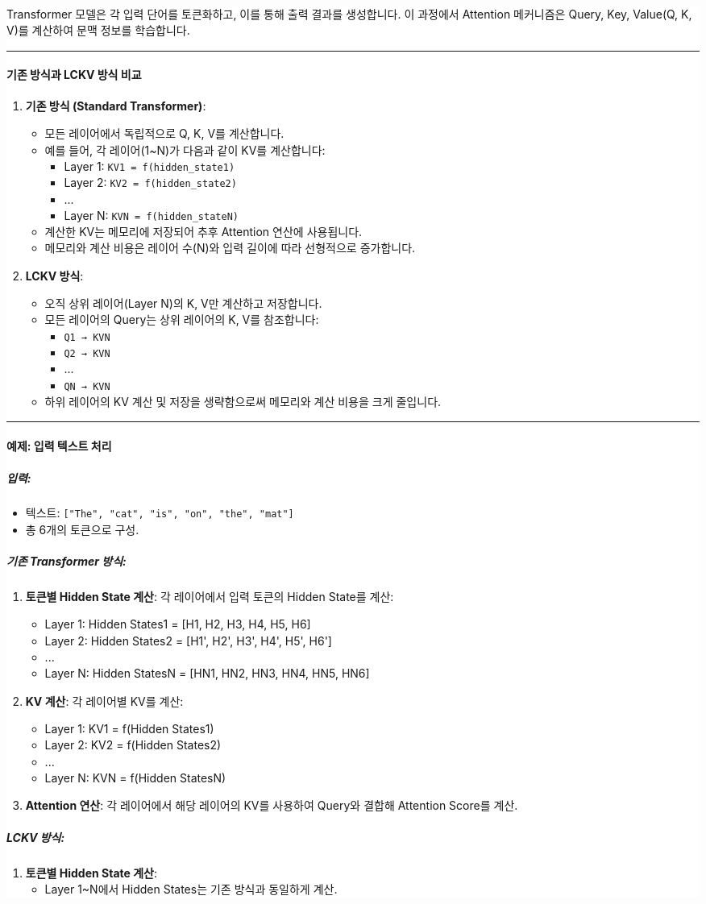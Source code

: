 Transformer 모델은 각 입력 단어를 토큰화하고, 이를 통해 출력 결과를 생성합니다. 이 과정에서 Attention 메커니즘은 Query, Key, Value(Q, K, V)를 계산하여 문맥 정보를 학습합니다.

---

#### **기존 방식과 LCKV 방식 비교**

1. **기존 방식 (Standard Transformer)**:
   - 모든 레이어에서 독립적으로 Q, K, V를 계산합니다.
   - 예를 들어, 각 레이어(1~N)가 다음과 같이 KV를 계산합니다:
     - Layer 1: `KV1 = f(hidden_state1)`
     - Layer 2: `KV2 = f(hidden_state2)`
     - ...
     - Layer N: `KVN = f(hidden_stateN)`
   - 계산한 KV는 메모리에 저장되어 추후 Attention 연산에 사용됩니다.
   - 메모리와 계산 비용은 레이어 수(N)와 입력 길이에 따라 선형적으로 증가합니다.

2. **LCKV 방식**:
   - 오직 상위 레이어(Layer N)의 K, V만 계산하고 저장합니다.
   - 모든 레이어의 Query는 상위 레이어의 K, V를 참조합니다:
     - `Q1 → KVN`
     - `Q2 → KVN`
     - ...
     - `QN → KVN`
   - 하위 레이어의 KV 계산 및 저장을 생략함으로써 메모리와 계산 비용을 크게 줄입니다.

---

#### **예제: 입력 텍스트 처리**

##### 입력:
- 텍스트: `["The", "cat", "is", "on", "the", "mat"]`
- 총 6개의 토큰으로 구성.

##### 기존 Transformer 방식:
1. **토큰별 Hidden State 계산**:
   각 레이어에서 입력 토큰의 Hidden State를 계산:
   - Layer 1: Hidden States1 = [H1, H2, H3, H4, H5, H6]
   - Layer 2: Hidden States2 = [H1', H2', H3', H4', H5', H6']
   - ...
   - Layer N: Hidden StatesN = [HN1, HN2, HN3, HN4, HN5, HN6]

2. **KV 계산**:
   각 레이어별 KV를 계산:
   - Layer 1: KV1 = f(Hidden States1)
   - Layer 2: KV2 = f(Hidden States2)
   - ...
   - Layer N: KVN = f(Hidden StatesN)

3. **Attention 연산**:
   각 레이어에서 해당 레이어의 KV를 사용하여 Query와 결합해 Attention Score를 계산.

##### LCKV 방식:
1. **토큰별 Hidden State 계산**:
   - Layer 1~N에서 Hidden States는 기존 방식과 동일하게 계산.
